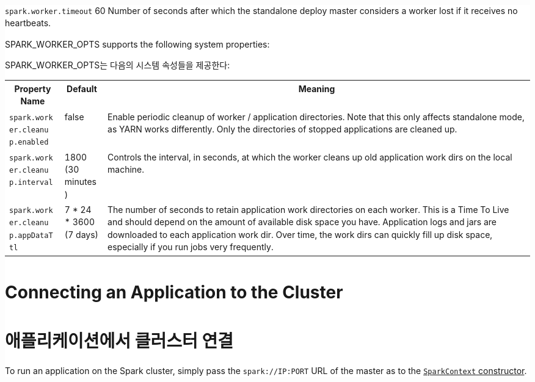 <tr>
  <td><code>spark.worker.timeout</code></td>
  <td>60</td>
  <td>
    Number of seconds after which the standalone deploy master considers a worker lost if it
    receives no heartbeats.
  </td>
</tr>
</table>

SPARK_WORKER_OPTS supports the following system properties:

SPARK_WORKER_OPTS는 다음의 시스템 속성들을 제공한다:

<table class="table">
<tr><th>Property Name</th><th>Default</th><th>Meaning</th></tr>
<tr>
  <td><code>spark.worker.cleanup.enabled</code></td>
  <td>false</td>
  <td>
    Enable periodic cleanup of worker / application directories.  Note that this only affects standalone
    mode, as YARN works differently. Only the directories of stopped applications are cleaned up.
  </td>
</tr>
<tr>
  <td><code>spark.worker.cleanup.interval</code></td>
  <td>1800 (30 minutes)</td>
  <td>
    Controls the interval, in seconds, at which the worker cleans up old application work dirs
    on the local machine.
  </td>
</tr>
<tr>
  <td><code>spark.worker.cleanup.appDataTtl</code></td>
  <td>7 * 24 * 3600 (7 days)</td>
  <td>
    The number of seconds to retain application work directories on each worker.  This is a Time To Live
    and should depend on the amount of available disk space you have.  Application logs and jars are
    downloaded to each application work dir.  Over time, the work dirs can quickly fill up disk space,
    especially if you run jobs very frequently.
  </td>
</tr>
</table>

# Connecting an Application to the Cluster

# 애플리케이션에서 클러스터 연결

To run an application on the Spark cluster, simply pass the `spark://IP:PORT` URL of the master as to the [`SparkContext`
constructor](programming-guide.html#initializing-spark).
